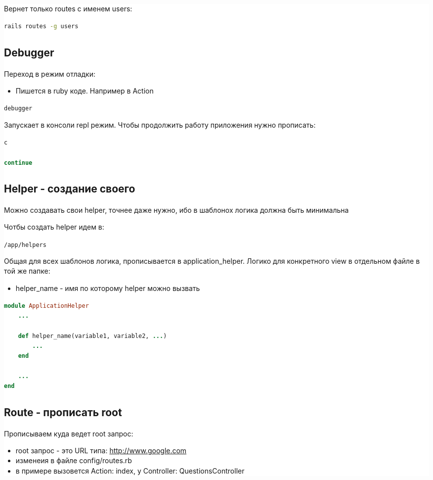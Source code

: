 Вернет только routes с именем users:

```bash
rails routes -g users
```

## Debugger

Переход в режим отладки:

-   Пишется в ruby коде. Например в Action

```ruby
debugger
```

Запускает в консоли repl режим. Чтобы продолжить работу приложения нужно прописать:

```bash
c

continue
```

## Helper - создание своего

Можно создавать свои helper, точнее даже нужно, ибо в шаблонох логика должна быть минимальна

Чотбы создать helper идем в:

```bash
/app/helpers
```

Общая для всех шаблонов логика, прописывается в application_helper. Логико для конкретного view в отдельном файле в той же папке:

-   helper_name - имя по которому helper можно вызвать

```ruby
module ApplicationHelper
    ...

    def helper_name(variable1, variable2, ...)
        ...
    end

    ...
end
```

## Route - прописать root

Прописываем куда ведет root запрос:

-   root запрос - это URL типа: http://www.google.com
-   изменеия в файле config/routes.rb
-   в примере вызовется Action: index, у Controller: QuestionsController

